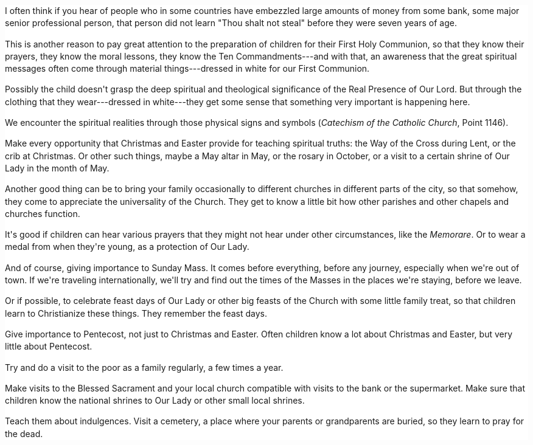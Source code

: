 I often think if you hear of people who in some countries have embezzled
large amounts of money from some bank, some major senior professional
person, that person did not learn "Thou shalt not steal" before they
were seven years of age.

This is another reason to pay great attention to the preparation of
children for their First Holy Communion, so that they know their
prayers, they know the moral lessons, they know the Ten
Commandments---and with that, an awareness that the great spiritual
messages often come through material things---dressed in white for our
First Communion.

Possibly the child doesn\'t grasp the deep spiritual and theological
significance of the Real Presence of Our Lord. But through the clothing
that they wear---dressed in white---they get some sense that something
very important is happening here.

We encounter the spiritual realities through those physical signs and
symbols (*Catechism of* *the Catholic Church*, Point 1146).

Make every opportunity that Christmas and Easter provide for teaching
spiritual truths: the Way of the Cross during Lent, or the crib at
Christmas. Or other such things, maybe a May altar in May, or the rosary
in October, or a visit to a certain shrine of Our Lady in the month of
May.

Another good thing can be to bring your family occasionally to different
churches in different parts of the city, so that somehow, they come to
appreciate the universality of the Church. They get to know a little bit
how other parishes and other chapels and churches function.

It\'s good if children can hear various prayers that they might not hear
under other circumstances, like the *Memorare*. Or to wear a medal from
when they're young, as a protection of Our Lady.

And of course, giving importance to Sunday Mass. It comes before
everything, before any journey, especially when we\'re out of town. If
we\'re traveling internationally, we\'ll try and find out the times of
the Masses in the places we\'re staying, before we leave.

Or if possible, to celebrate feast days of Our Lady or other big feasts
of the Church with some little family treat, so that children learn to
Christianize these things. They remember the feast days.

Give importance to Pentecost, not just to Christmas and Easter. Often
children know a lot about Christmas and Easter, but very little about
Pentecost.

Try and do a visit to the poor as a family regularly, a few times a
year.

Make visits to the Blessed Sacrament and your local church compatible
with visits to the bank or the supermarket. Make sure that children know
the national shrines to Our Lady or other small local shrines.

Teach them about indulgences. Visit a cemetery, a place where your
parents or grandparents are buried, so they learn to pray for the dead.
